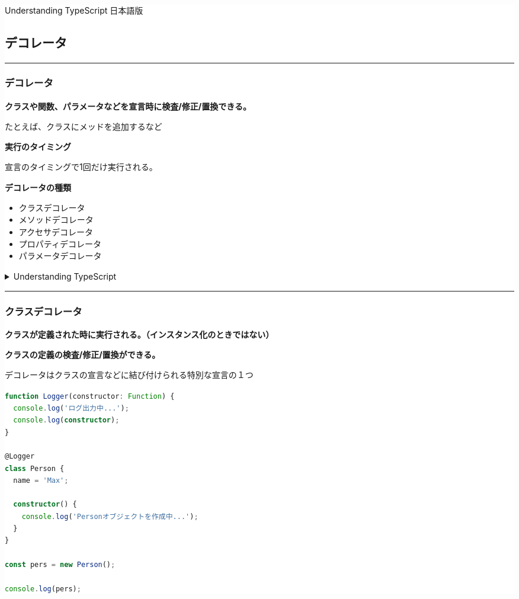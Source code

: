 Understanding TypeScript 日本語版

## デコレータ

---

### デコレータ

**クラスや関数、パラメータなどを宣言時に検査/修正/置換できる。**

たとえば、クラスにメッドを追加するなど



**実行のタイミング**

宣言のタイミングで1回だけ実行される。





**デコレータの種類**

- クラスデコレータ
- メソッドデコレータ
- アクセサデコレータ
- プロパティデコレータ
- パラメータデコレータ



<details><summary>Understanding TypeScript</summary></details>



---

### クラスデコレータ

**クラスが定義された時に実行される。（インスタンス化のときではない）**

**クラスの定義の検査/修正/置換ができる。**



デコレータはクラスの宣言などに結び付けられる特別な宣言の１つ



```typescript
function Logger(constructor: Function) {
  console.log('ログ出力中...');
  console.log(constructor);
}

@Logger
class Person {
  name = 'Max';

  constructor() {
    console.log('Personオブジェクトを作成中...');
  }
}

const pers = new Person();

console.log(pers);
```
